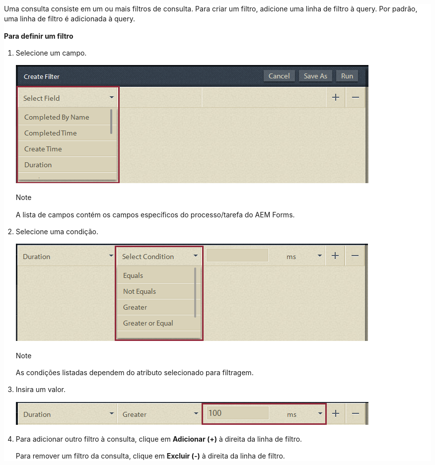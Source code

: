    Uma consulta consiste em um ou mais filtros de consulta. Para criar um filtro, adicione uma linha de filtro à query. Por padrão, uma linha de filtro é adicionada à query.

   **Para definir um filtro**

   1. Selecione um campo.

      ![campo_de_filtro](assets/filter_field.png)

      >[!NOTE]
      >
      >A lista de campos contém os campos específicos do processo/tarefa do AEM Forms.

   1. Selecione uma condição.

      ![condição_de_filtro](assets/filter_condition.png)

      >[!NOTE]
      >
      >As condições listadas dependem do atributo selecionado para filtragem.

   1. Insira um valor.

      ![valor_do_filtro](assets/filter_value.png)

   1. Para adicionar outro filtro à consulta, clique em **Adicionar (+)** à direita da linha de filtro.

      Para remover um filtro da consulta, clique em **Excluir (-)** à direita da linha de filtro.
